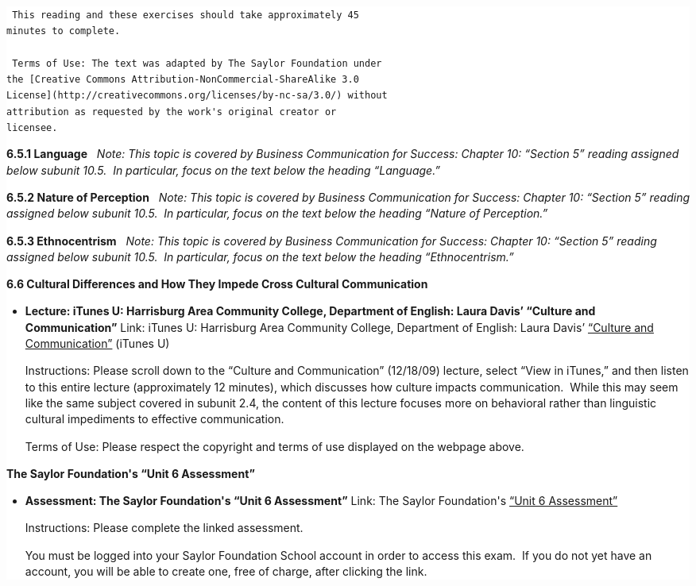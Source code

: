      This reading and these exercises should take approximately 45
    minutes to complete.  
      
     Terms of Use: The text was adapted by The Saylor Foundation under
    the [Creative Commons Attribution-NonCommercial-ShareAlike 3.0
    License](http://creativecommons.org/licenses/by-nc-sa/3.0/) without
    attribution as requested by the work's original creator or
    licensee. 

**6.5.1 Language** <span id="6.5.1"></span> 
*Note: This topic is covered by Business Communication for Success:
Chapter 10: “Section 5” reading assigned below subunit 10.5.  In
particular, focus on the text below the heading “Language.”*

**6.5.2 Nature of Perception** <span id="6.5.2"></span> 
*Note: This topic is covered by Business Communication for Success:
Chapter 10: “Section 5” reading assigned below subunit 10.5.  In
particular, focus on the text below the heading “Nature of Perception.”*

**6.5.3 Ethnocentrism** <span id="6.5.3"></span> 
*Note: This topic is covered by Business Communication for Success:
Chapter 10: “Section 5” reading assigned below subunit 10.5.  In
particular, focus on the text below the heading “Ethnocentrism.”*

**6.6 Cultural Differences and How They Impede Cross Cultural
Communication** <span id="6.6"></span> 
-   **Lecture: iTunes U: Harrisburg Area Community College, Department
    of English: Laura Davis’ “Culture and Communication”**
    Link: iTunes U: Harrisburg Area Community College, Department of
    English: Laura Davis’ [“Culture and
    Communication”](http://itunes.apple.com/us/itunes-u/spch-101-blended-effective/id424633853) (iTunes
    U)  
      
     Instructions: Please scroll down to the “Culture and Communication”
    (12/18/09) lecture, select “View in iTunes,” and then listen to this
    entire lecture (approximately 12 minutes), which discusses how
    culture impacts communication.  While this may seem like the same
    subject covered in subunit 2.4, the content of this lecture focuses
    more on behavioral rather than linguistic cultural impediments to
    effective communication.  
      
     Terms of Use: Please respect the copyright and terms of use
    displayed on the webpage above.

**The Saylor Foundation's “Unit 6 Assessment”** <span id="6.7"></span> 
-   **Assessment: The Saylor Foundation's “Unit 6 Assessment”**
    Link: The Saylor Foundation's [“Unit 6
    Assessment”](http://school.saylor.org/mod/quiz/view.php?id=840)  
      
     Instructions: Please complete the linked assessment.  
      
     You must be logged into your Saylor Foundation School account in
    order to access this exam.  If you do not yet have an account, you
    will be able to create one, free of charge, after clicking the link.


